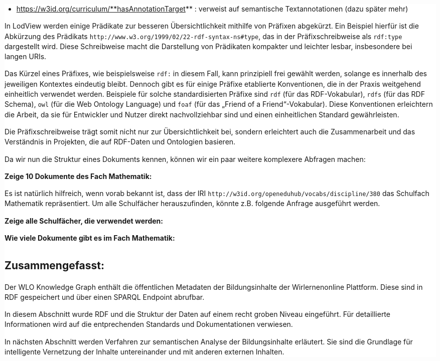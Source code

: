 - https://w3id.org/curriculum/**hasAnnotationTarget** : verweist auf semantische Textannotationen (dazu später mehr)


In LodView werden einige Prädikate zur besseren Übersichtlichkeit mithilfe von Präfixen abgekürzt. Ein Beispiel hierfür ist die Abkürzung des Prädikats `http://www.w3.org/1999/02/22-rdf-syntax-ns#type`, das in der Präfixschreibweise als `rdf:type` dargestellt wird. Diese Schreibweise macht die Darstellung von Prädikaten kompakter und leichter lesbar, insbesondere bei langen URIs.

Das Kürzel eines Präfixes, wie beispielsweise `rdf:` in diesem Fall, kann prinzipiell frei gewählt werden, solange es innerhalb des jeweiligen Kontextes eindeutig bleibt. Dennoch gibt es für einige Präfixe etablierte Konventionen, die in der Praxis weitgehend einheitlich verwendet werden. Beispiele für solche standardisierten Präfixe sind `rdf` (für das RDF-Vokabular), `rdfs` (für das RDF Schema), `owl` (für die Web Ontology Language) und `foaf` (für das „Friend of a Friend“-Vokabular). Diese Konventionen erleichtern die Arbeit, da sie für Entwickler und Nutzer direkt nachvollziehbar sind und einen einheitlichen Standard gewährleisten.

Die Präfixschreibweise trägt somit nicht nur zur Übersichtlichkeit bei, sondern erleichtert auch die Zusammenarbeit und das Verständnis in Projekten, die auf RDF-Daten und Ontologien basieren.


Da wir nun die Struktur eines Dokuments kennen, können wir ein paar weitere komplexere Abfragen machen:



**Zeige 10 Dokumente des Fach Mathematik:**

<div id="yasgui3"></div>

Es ist natürlich hilfreich, wenn vorab bekannt ist, dass der IRI `http://w3id.org/openeduhub/vocabs/discipline/380` das Schulfach Mathematik repräsentiert. Um alle Schulfächer herauszufinden, könnte z.B. folgende Anfrage ausgeführt werden. 

**Zeige alle Schulfächer, die verwendet werden:**

<div id="yasgui4"></div>

**Wie viele Dokumente gibt es im Fach Mathematik:**

<div id="yasgui5"></div>


## Zusammengefasst:

Der WLO Knowledge Graph enthält die öffentlichen Metadaten der Bildungsinhalte der Wirlernenonline Plattform. Diese sind in RDF gespeichert und über einen SPARQL Endpoint abrufbar. 

In diesem Abschnitt wurde RDF und die Struktur der Daten auf einem recht groben Niveau eingeführt. Für detaillierte Informationen wird auf die entprechenden Standards und Dokumentationen verwiesen. 

In nächsten Abschnitt werden Verfahren zur semantischen Analyse der Bildungsinhalte erläutert. Sie sind die Grundlage für intelligente Vernetzung der Inhalte untereinander und mit anderen externen Inhalten.






